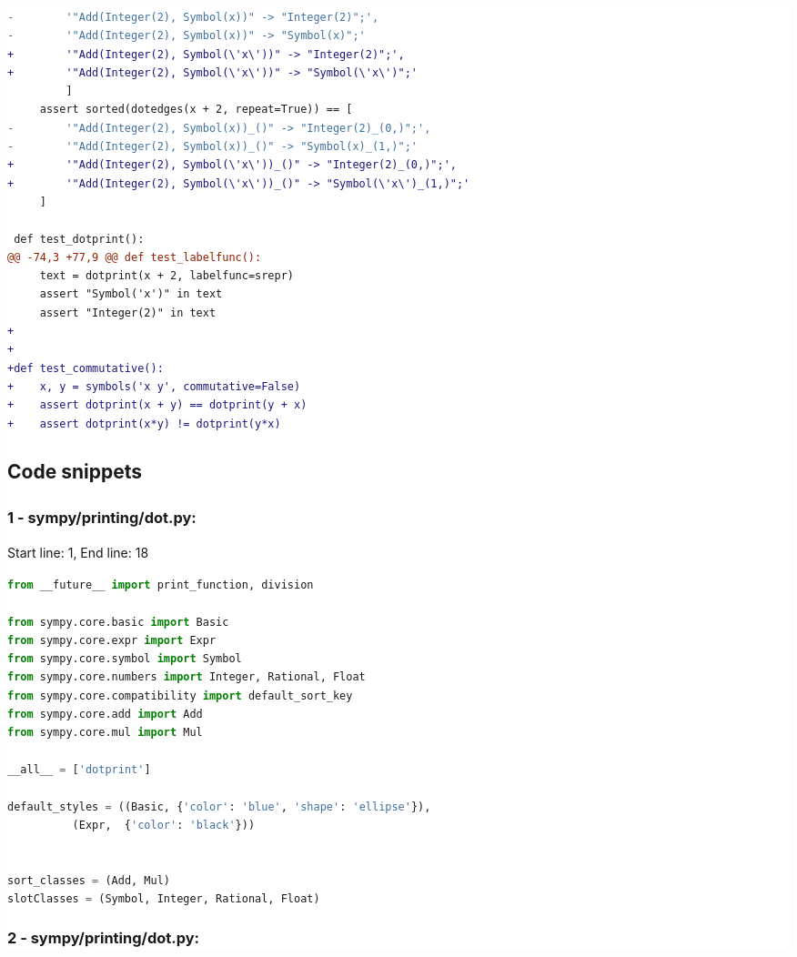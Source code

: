 ```diff
-        '"Add(Integer(2), Symbol(x))" -> "Integer(2)";',
-        '"Add(Integer(2), Symbol(x))" -> "Symbol(x)";'
+        '"Add(Integer(2), Symbol(\'x\'))" -> "Integer(2)";',
+        '"Add(Integer(2), Symbol(\'x\'))" -> "Symbol(\'x\')";'
         ]
     assert sorted(dotedges(x + 2, repeat=True)) == [
-        '"Add(Integer(2), Symbol(x))_()" -> "Integer(2)_(0,)";',
-        '"Add(Integer(2), Symbol(x))_()" -> "Symbol(x)_(1,)";'
+        '"Add(Integer(2), Symbol(\'x\'))_()" -> "Integer(2)_(0,)";',
+        '"Add(Integer(2), Symbol(\'x\'))_()" -> "Symbol(\'x\')_(1,)";'
     ]
 
 def test_dotprint():
@@ -74,3 +77,9 @@ def test_labelfunc():
     text = dotprint(x + 2, labelfunc=srepr)
     assert "Symbol('x')" in text
     assert "Integer(2)" in text
+
+
+def test_commutative():
+    x, y = symbols('x y', commutative=False)
+    assert dotprint(x + y) == dotprint(y + x)
+    assert dotprint(x*y) != dotprint(y*x)

```


## Code snippets

### 1 - sympy/printing/dot.py:

Start line: 1, End line: 18

```python
from __future__ import print_function, division

from sympy.core.basic import Basic
from sympy.core.expr import Expr
from sympy.core.symbol import Symbol
from sympy.core.numbers import Integer, Rational, Float
from sympy.core.compatibility import default_sort_key
from sympy.core.add import Add
from sympy.core.mul import Mul

__all__ = ['dotprint']

default_styles = ((Basic, {'color': 'blue', 'shape': 'ellipse'}),
          (Expr,  {'color': 'black'}))


sort_classes = (Add, Mul)
slotClasses = (Symbol, Integer, Rational, Float)
```
### 2 - sympy/printing/dot.py:
